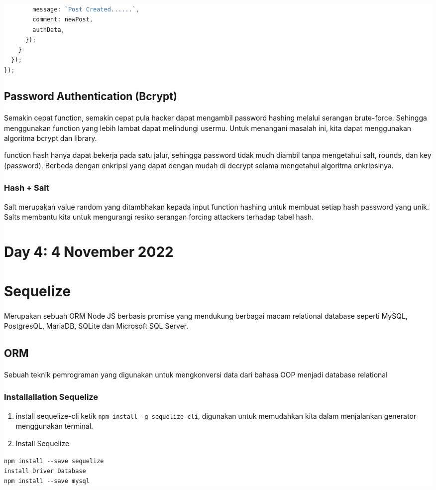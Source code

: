 ```js
        message: `Post Created......`,
        comment: newPost,
        authData,
      });
    }
  });
});
```

## Password Authentication (Bcrypt)

Semakin cepat function, semakin cepat pula hacker dapat mengambil password hashing melalui serangan brute-force. Sehingga menggunakan function yang lebih lambat dapat melindungi usermu. Untuk menangani masalah ini, kita dapat menggunakan algoritma bcrypt dan library.

function hash hanya dapat bekerja pada satu jalur, sehingga password tidak mudh diambil tanpa mengetahui salt, rounds, dan key (password).
Berbeda dengan enkripsi yang dapat dengan mudah di decrypt selama mengetahui algoritma enkripsinya.

### Hash + Salt

Salt merupakan value random yang ditambhakan kepada input function hashing untuk membuat setiap hash password yang unik. Salts membantu kita untuk mengurangi resiko serangan forcing attackers terhadap tabel hash.

# Day 4: 4 November 2022

# Sequelize

Merupakan sebuah ORM Node JS berbasis promise yang mendukung berbagai macam relational database seperti MySQL, PostgresQL, MariaDB, SQLite dan Microsoft SQL Server.

## ORM

Sebuah teknik pemrograman yang digunakan untuk mengkonversi data dari bahasa OOP menjadi database relational

### Installallation Sequelize

1. install sequelize-cli
   ketik `npm install -g sequelize-cli`, digunakan untuk memudahkan kita dalam menjalankan generator menggunakan terminal.

2. Install Sequelize

```js
npm install --save sequelize
install Driver Database
npm install --save mysql
```
